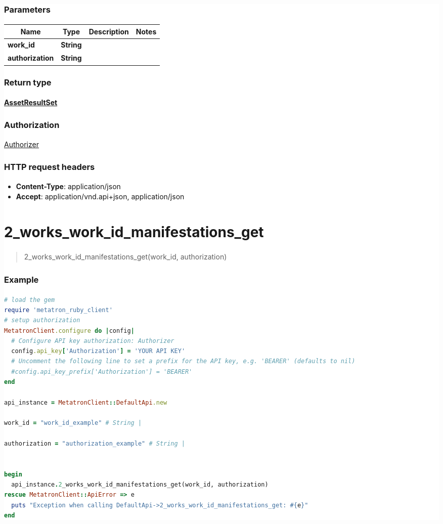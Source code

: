 ### Parameters

Name | Type | Description  | Notes
------------- | ------------- | ------------- | -------------
 **work_id** | **String**|  | 
 **authorization** | **String**|  | 

### Return type

[**AssetResultSet**](AssetResultSet.md)

### Authorization

[Authorizer](../README.md#Authorizer)

### HTTP request headers

 - **Content-Type**: application/json
 - **Accept**: application/vnd.api+json, application/json



# **2_works_work_id_manifestations_get**
> 2_works_work_id_manifestations_get(work_id, authorization)



### Example
```ruby
# load the gem
require 'metatron_ruby_client'
# setup authorization 
MetatronClient.configure do |config|
  # Configure API key authorization: Authorizer
  config.api_key['Authorization'] = 'YOUR API KEY'
  # Uncomment the following line to set a prefix for the API key, e.g. 'BEARER' (defaults to nil)
  #config.api_key_prefix['Authorization'] = 'BEARER'
end

api_instance = MetatronClient::DefaultApi.new

work_id = "work_id_example" # String | 

authorization = "authorization_example" # String | 


begin
  api_instance.2_works_work_id_manifestations_get(work_id, authorization)
rescue MetatronClient::ApiError => e
  puts "Exception when calling DefaultApi->2_works_work_id_manifestations_get: #{e}"
end
```
